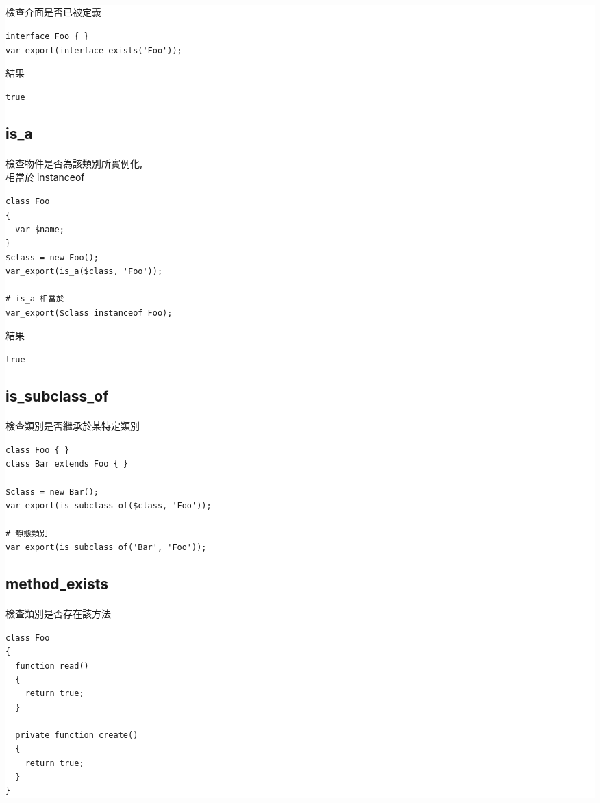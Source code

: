 檢查介面是否已被定義

````
interface Foo { }
var_export(interface_exists('Foo'));
````

結果 

````
true
````

## is_a

檢查物件是否為該類別所實例化,\
相當於 instanceof

````
class Foo
{
  var $name;  
}
$class = new Foo();
var_export(is_a($class, 'Foo'));

# is_a 相當於
var_export($class instanceof Foo);
````

結果 

````
true
````

## is_subclass_of

檢查類別是否繼承於某特定類別

````
class Foo { }
class Bar extends Foo { }

$class = new Bar();
var_export(is_subclass_of($class, 'Foo'));

# 靜態類別
var_export(is_subclass_of('Bar', 'Foo'));
````

## method_exists

檢查類別是否存在該方法

````
class Foo 
{
  function read()
  {
    return true;
  }

  private function create()
  {
    return true;
  }
}

````